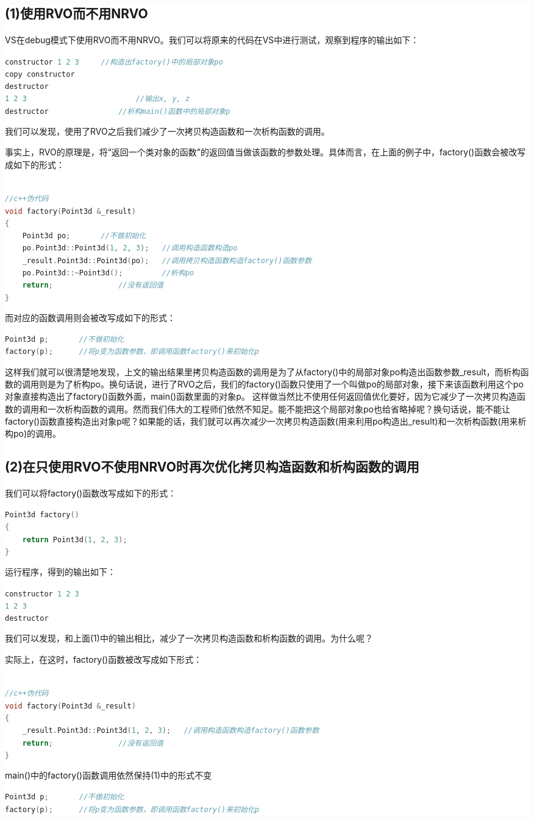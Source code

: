 ## (1)使用RVO而不用NRVO
VS在debug模式下使用RVO而不用NRVO。我们可以将原来的代码在VS中进行测试，观察到程序的输出如下：
```cpp
constructor 1 2 3     //构造出factory()中的局部对象po
copy constructor
destructor
1 2 3                         //输出x, y, z
destructor                //析构main()函数中的局部对象p
```
我们可以发现，使用了RVO之后我们减少了一次拷贝构造函数和一次析构函数的调用。

事实上，RVO的原理是，将“返回一个类对象的函数”的返回值当做该函数的参数处理。具体而言，在上面的例子中，factory()函数会被改写成如下的形式：
```cpp

//c++伪代码
void factory(Point3d &_result)
{
    Point3d po;       //不做初始化
    po.Point3d::Point3d(1, 2, 3);   //调用构造函数构造po
    _result.Point3d::Point3d(po);   //调用拷贝构造函数构造factory()函数参数
    po.Point3d::~Point3d();         //析构po
    return;               //没有返回值
}
```
而对应的函数调用则会被改写成如下的形式：
```cpp
Point3d p;       //不做初始化
factory(p);      //将p变为函数参数，即调用函数factory()来初始化p
```
这样我们就可以很清楚地发现，上文的输出结果里拷贝构造函数的调用是为了从factory()中的局部对象po构造出函数参数_result，而析构函数的调用则是为了析构po。换句话说，进行了RVO之后，我们的factory()函数只使用了一个叫做po的局部对象，接下来该函数利用这个po对象直接构造出了factory()函数外面，main()函数里面的对象p。
这样做当然比不使用任何返回值优化要好，因为它减少了一次拷贝构造函数的调用和一次析构函数的调用。然而我们伟大的工程师们依然不知足。能不能把这个局部对象po也给省略掉呢？换句话说，能不能让factory()函数直接构造出对象p呢？如果能的话，我们就可以再次减少一次拷贝构造函数(用来利用po构造出_result)和一次析构函数(用来析构po)的调用。
## (2)在只使用RVO不使用NRVO时再次优化拷贝构造函数和析构函数的调用

我们可以将factory()函数改写成如下的形式：
```cpp
Point3d factory()
{
	return Point3d(1, 2, 3);
}
```
运行程序，得到的输出如下：
```cpp
constructor 1 2 3
1 2 3
destructor
```
我们可以发现，和上面(1)中的输出相比，减少了一次拷贝构造函数和析构函数的调用。为什么呢？

实际上，在这时，factory()函数被改写成如下形式：
```cpp

//c++伪代码
void factory(Point3d &_result)
{
    _result.Point3d::Point3d(1, 2, 3);   //调用构造函数构造factory()函数参数
    return;               //没有返回值
}
```
main()中的factory()函数调用依然保持(1)中的形式不变
```cpp
Point3d p;       //不做初始化
factory(p);      //将p变为函数参数，即调用函数factory()来初始化p
```